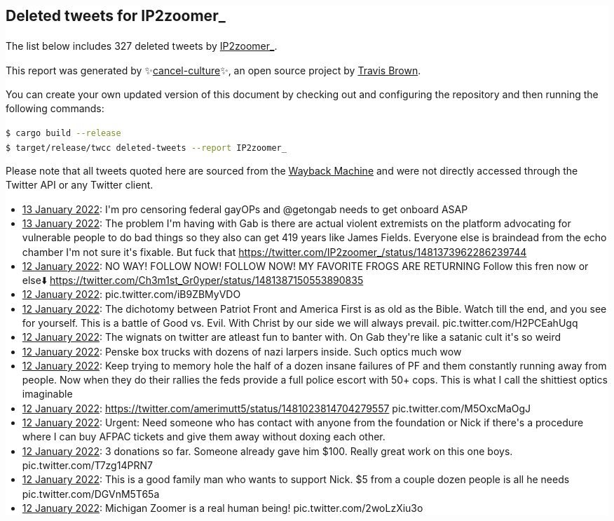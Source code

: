 ## Deleted tweets for IP2zoomer_

The list below includes 327 deleted tweets by
[IP2zoomer_](https://twitter.com/IP2zoomer_).



This report was generated by ✨[cancel-culture](https://github.com/travisbrown/cancel-culture)✨,
an open source project by [Travis Brown](https://twitter.com/travisbrown).

You can create your own updated version of this document by checking out and configuring the
repository and then running the following commands:

```bash
$ cargo build --release
$ target/release/twcc deleted-tweets --report IP2zoomer_
```

Please note that all tweets quoted here are sourced from the
[Wayback Machine](https://web.archive.org) and were not directly accessed through the Twitter API or
any Twitter client.

* [13 January 2022](https://web.archive.org/web/20220113004415/https://twitter.com/IP2zoomer_/status/1481424250036797442): I'm pro censoring federal gayOPs and  @getongab  needs to get onboard ASAP 
* [13 January 2022](https://web.archive.org/web/20220113004415/https://twitter.com/IP2zoomer_/status/1481424250036797442): The problem I'm having with Gab is there are actual violent extremists on the platform advocating for vulnerable people to do bad things so they also can get 419 years like James Fields.   Everyone else is braindead from the echo chamber   I'm not sure it's fixable. But fuck that https://twitter.com/IP2zoomer_/status/1481373962286239744 
* [12 January 2022](https://web.archive.org/web/20220112234846/https://twitter.com/IP2zoomer_/status/1481409206209105927): NO WAY! FOLLOW NOW! FOLLOW NOW! MY FAVORITE FROGS ARE RETURNING   Follow this fren now or else⬇️ https://twitter.com/Ch3m1st_Gr0yper/status/1481387150553890835 
* [12 January 2022](https://web.archive.org/web/20220112230551/https://twitter.com/IP2zoomer_/status/1481399800675377154): pic.twitter.com/iB9ZBMyVDO 
* [12 January 2022](https://web.archive.org/web/20220112232653/https://twitter.com/IP2zoomer_/status/1481399021273030657): The dichotomy between Patriot Front and America First is as old as the Bible. Watch till the end, and you see for yourself.   This is a battle of Good vs. Evil. With Christ by our side we will always prevail. pic.twitter.com/H2PCEahUgq 
* [12 January 2022](https://web.archive.org/web/20220112212307/https://twitter.com/IP2zoomer_/status/1481373962286239744): The wignats on twitter are atleast fun to banter with. On Gab they're like a satanic cult it's so weird 
* [12 January 2022](https://web.archive.org/web/20220112193703/https://twitter.com/IP2zoomer_/status/1481346374541189125): Penske box trucks with dozens of nazi larpers inside. Such optics much wow 
* [12 January 2022](https://web.archive.org/web/20220112193703/https://twitter.com/IP2zoomer_/status/1481346374541189125): Keep trying to memory hole the half of a dozen insane failures of PF and them constantly running away from people.   Now when they do their rallies the feds provide a full police escort with 50+ cops. This is what I call the shittiest optics imaginable 
* [12 January 2022](https://web.archive.org/web/20220112193703/https://twitter.com/IP2zoomer_/status/1481346374541189125): https://twitter.com/amerimutt5/status/1481023814704279557  pic.twitter.com/M5OxcMaOgJ 
* [12 January 2022](https://web.archive.org/web/20220112071855/https://twitter.com/IP2zoomer_/status/1481163768109453314): Urgent: Need someone who has contact with anyone from the foundation or Nick if there's a procedure where I can buy AFPAC tickets and give them away without doxing each other. 
* [12 January 2022](https://web.archive.org/web/20220112062255/https://twitter.com/IP2zoomer_/status/1481137923366006786): 3 donations so far. Someone already gave him $100. Really great work on this one boys. pic.twitter.com/T7zg14PRN7 
* [12 January 2022](https://web.archive.org/web/20220112062255/https://twitter.com/IP2zoomer_/status/1481137923366006786): This is a good family man who wants to support Nick. $5 from a couple dozen people is all he needs pic.twitter.com/DGVnM5T65a 
* [12 January 2022](https://web.archive.org/web/20220112062255/https://twitter.com/IP2zoomer_/status/1481137923366006786): Michigan Zoomer is a real human being! pic.twitter.com/2woLzXiu3o 